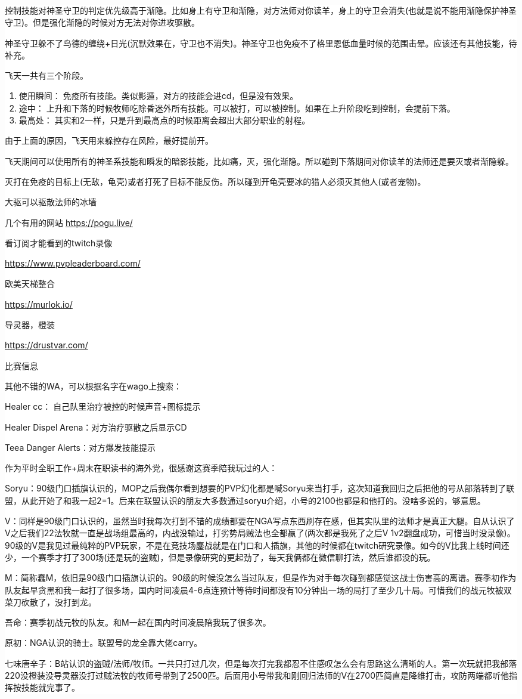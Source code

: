 控制技能对神圣守卫的判定优先级高于渐隐。比如身上有守卫和渐隐，对方法师对你读羊，身上的守卫会消失(也就是说不能用渐隐保护神圣守卫)。但是强化渐隐的时候对方无法对你进攻驱散。

神圣守卫躲不了鸟德的缠绕+日光(沉默效果在，守卫也不消失)。神圣守卫也免疫不了格里恩低血量时候的范围击晕。应该还有其他技能，待补充。

飞天一共有三个阶段。
1. 使用瞬间： 免疫所有技能。类似影遁，对方的技能会进cd，但是没有效果。
2. 途中： 上升和下落的时候牧师吃除昏迷外所有技能。可以被打，可以被控制。如果在上升阶段吃到控制，会提前下落。
3. 最高处： 其实和2一样，只是升到最高点的时候距离会超出大部分职业的射程。

由于上面的原因，飞天用来躲控存在风险，最好提前开。

飞天期间可以使用所有的神圣系技能和瞬发的暗影技能，比如痛，灭，强化渐隐。所以碰到下落期间对你读羊的法师还是要灭或者渐隐躲。

灭打在免疫的目标上(无敌，龟壳)或者打死了目标不能反伤。所以碰到开龟壳要冰的猎人必须灭其他人(或者宠物)。

大驱可以驱散法师的冰墙

几个有用的网站
https://pogu.live/

看订阅才能看到的twitch录像

https://www.pvpleaderboard.com/

欧美天梯整合

https://murlok.io/

导灵器，橙装 

https://drustvar.com/

比赛信息









其他不错的WA，可以根据名字在wago上搜索：

Healer cc： 自己队里治疗被控的时候声音+图标提示

Healer Dispel Arena：对方治疗驱散之后显示CD

Teea Danger Alerts：对方爆发技能提示


作为平时全职工作+周末在职读书的海外党，很感谢这赛季陪我玩过的人：

Soryu：90级门口插旗认识的，MOP之后我偶尔看到想要的PVP幻化都是喊Soryu来当打手，这次知道我回归之后把他的号从部落转到了联盟，从此开始了和我一起2=1。后来在联盟认识的朋友大多数通过soryu介绍，小号的2100也都是和他打的。没啥多说的，够意思。

V：同样是90级门口认识的，虽然当时我每次打到不错的成绩都要在NGA写点东西刷存在感，但其实队里的法师才是真正大腿。自从认识了V之后我们22法牧就一直是战场组最高的，内战没输过，打劣势局贼法也全都赢了(两次都是我死了之后V 1v2翻盘成功，可惜当时没录像)。90级的V是我见过最纯粹的PVP玩家，不是在竞技场鏖战就是在门口和人插旗，其他的时候都在twitch研究录像。如今的V比我上线时间还少，一个赛季才打了300场(还是玩的盗贼)，但是录像研究的更起劲了，每天我俩都在微信聊打法，然后谁都没的玩。

M：简称蠢M，依旧是90级门口插旗认识的。90级的时候没怎么当过队友，但是作为对手每次碰到都感觉这战士伤害高的离谱。赛季初作为队友起早贪黑和我一起打了很多场，国内时间凌晨4-6点连预计等待时间都没有10分钟出一场的局打了至少几十局。可惜我们的战元牧被双菜刀砍散了，没打到龙。

吾命：赛季初战元牧的队友。和M一起在国内时间凌晨陪我玩了很多次。

原初：NGA认识的骑士。联盟号的龙全靠大佬carry。

七味唐辛子：B站认识的盗贼/法师/牧师。一共只打过几次，但是每次打完我都忍不住感叹怎么会有思路这么清晰的人。第一次玩就把我部落220没橙装没导灵器没打过贼法牧的牧师号带到了2500匹。后面用小号带我和刚回归法师的V在2700匹简直是降维打击，攻防两端都听他指挥按技能就完事了。

